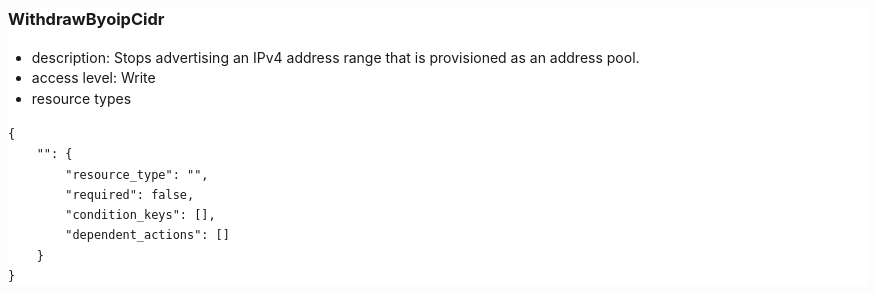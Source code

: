 ### WithdrawByoipCidr

- description: Stops advertising an IPv4 address range that is provisioned as an address pool.
- access level: Write
- resource types

```
{
    "": {
        "resource_type": "",
        "required": false,
        "condition_keys": [],
        "dependent_actions": []
    }
}
```
